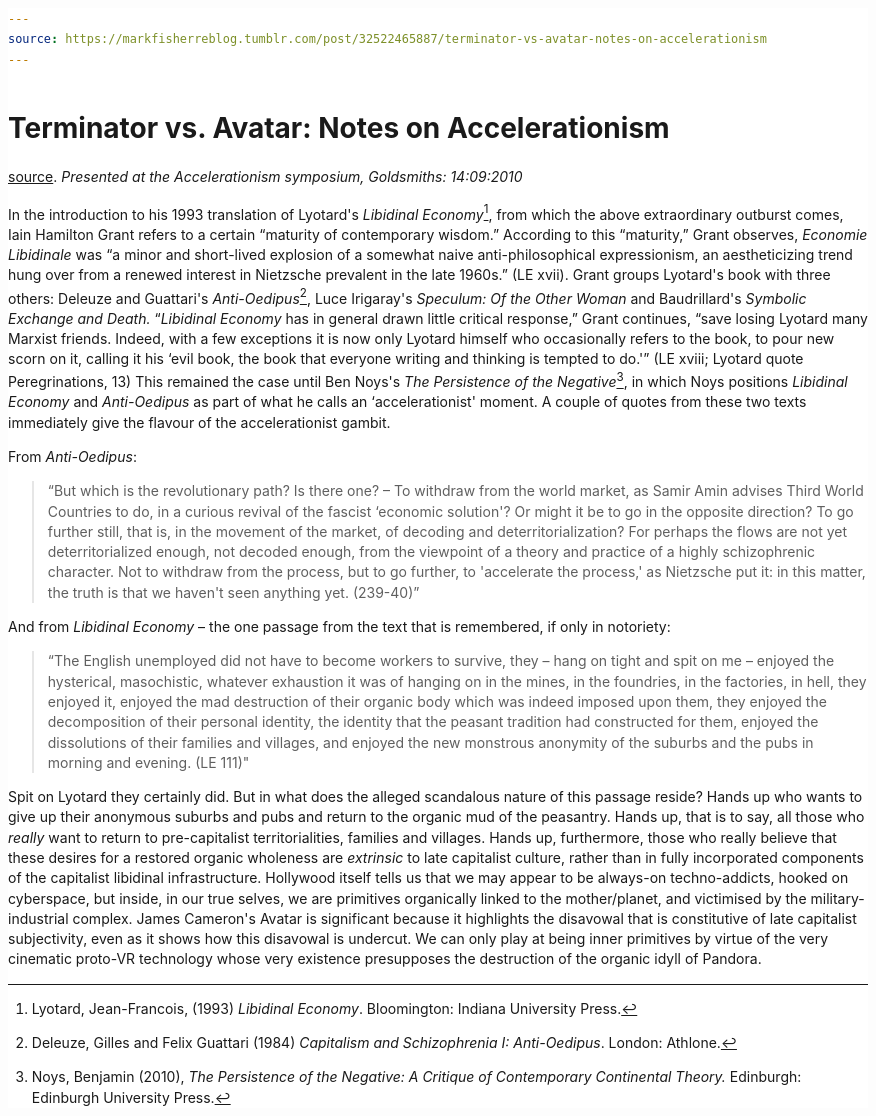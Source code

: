 ```yaml
---
source: https://markfisherreblog.tumblr.com/post/32522465887/terminator-vs-avatar-notes-on-accelerationism
---
```


# Terminator vs. Avatar: Notes on Accelerationism
[source](https://markfisherreblog.tumblr.com/post/32522465887/terminator-vs-avatar-notes-on-accelerationism). _Presented at the Accelerationism symposium, Goldsmiths: 14:09:2010_

In the introduction to his 1993 translation of Lyotard's _Libidinal Economy_[^4], from which the above extraordinary outburst comes, Iain Hamilton Grant refers to a certain “maturity of contemporary wisdom.” According to this “maturity,” Grant observes, *Economie Libidinale* was “a minor and short-lived explosion of a somewhat naive anti-philosophical expressionism, an aestheticizing trend hung over from a renewed interest in Nietzsche prevalent in the late 1960s.” (LE xvii). Grant groups Lyotard's book with three others: Deleuze and Guattari's _Anti-Oedipus_[^1], Luce Irigaray's _Speculum: Of the Other Woman_ and Baudrillard's _Symbolic Exchange and Death._ “_Libidinal Economy_ has in general drawn little critical response,” Grant continues, “save losing Lyotard many Marxist friends. Indeed, with a few exceptions it is now only Lyotard himself who occasionally refers to the book, to pour new scorn on it, calling it his ‘evil book, the book that everyone writing and thinking is tempted to do.'” (LE xviii; Lyotard quote Peregrinations, 13) This remained the case until Ben Noys's _The Persistence of the Negative_[^5], in which Noys positions _Libidinal Economy_ and _Anti-Oedipus_ as part of what he calls an ‘accelerationist' moment. A couple of quotes from these two texts immediately give the flavour of the accelerationist gambit.

From _Anti-Oedipus_:
>“But which is the revolutionary path? Is there one? – To withdraw from the world market, as Samir Amin advises Third World Countries to do, in a curious revival of the fascist ‘economic solution'? Or might it be to go in the opposite direction? To go further still, that is, in the movement of the market, of decoding and deterritorialization? For perhaps the flows are not yet deterritorialized enough, not decoded enough, from the viewpoint of a theory and practice of a highly schizophrenic character. Not to withdraw from the process, but to go further, to 'accelerate the process,' as Nietzsche put it: in this matter, the truth is that we haven't seen anything yet. (239-40)”

And from _Libidinal Economy_ – the one passage from the text that is remembered, if only in notoriety:
>“The English unemployed did not have to become workers to survive, they – hang on tight and spit on me – enjoyed the hysterical, masochistic, whatever exhaustion it was of hanging on in the mines, in the foundries, in the factories, in hell, they enjoyed it, enjoyed the mad destruction of their organic body which was indeed imposed upon them, they enjoyed the decomposition of their personal identity, the identity that the peasant tradition had constructed for them, enjoyed the dissolutions of their families and villages, and enjoyed the new monstrous anonymity of the suburbs and the pubs in morning and evening. (LE 111)"

Spit on Lyotard they certainly did. But in what does the alleged scandalous nature of this passage reside? Hands up who wants to give up their anonymous suburbs and pubs and return to the organic mud of the peasantry. Hands up, that is to say, all those who *really* want to return to pre-capitalist territorialities, families and villages. Hands up, furthermore, those who really believe that these desires for a restored organic wholeness are *extrinsic* to late capitalist culture, rather than in fully incorporated components of the capitalist libidinal infrastructure. Hollywood itself tells us that we may appear to be always-on techno-addicts, hooked on cyberspace, but inside, in our true selves, we are primitives organically linked to the mother/planet, and victimised by the military-industrial complex. James Cameron's Avatar is significant because it highlights the disavowal that is constitutive of late capitalist subjectivity, even as it shows how this disavowal is undercut. We can only play at being inner primitives by virtue of the very cinematic proto-VR technology whose very existence presupposes the destruction of the organic idyll of Pandora.


[^1]: Deleuze, Gilles and Felix Guattari (1984) _Capitalism and Schizophrenia I: Anti-Oedipus_. London: Athlone.
[^2]: Jameson, Fredric. (2010), _Valences of the Dialectic_. London and New York: Verso
[^3]: Land, Nick. (2010) _Fanged Noumena_: Collected Writings. Falmouth and New York: Urbanomic/ Sequence Press
[^4]: Lyotard, Jean-Francois, (1993) _Libidinal Economy_. Bloomington: Indiana University Press.
[^5]: Noys, Benjamin (2010), _The Persistence of the Negative: A Critique of Contemporary Continental Theory._ Edinburgh: Edinburgh University Press.